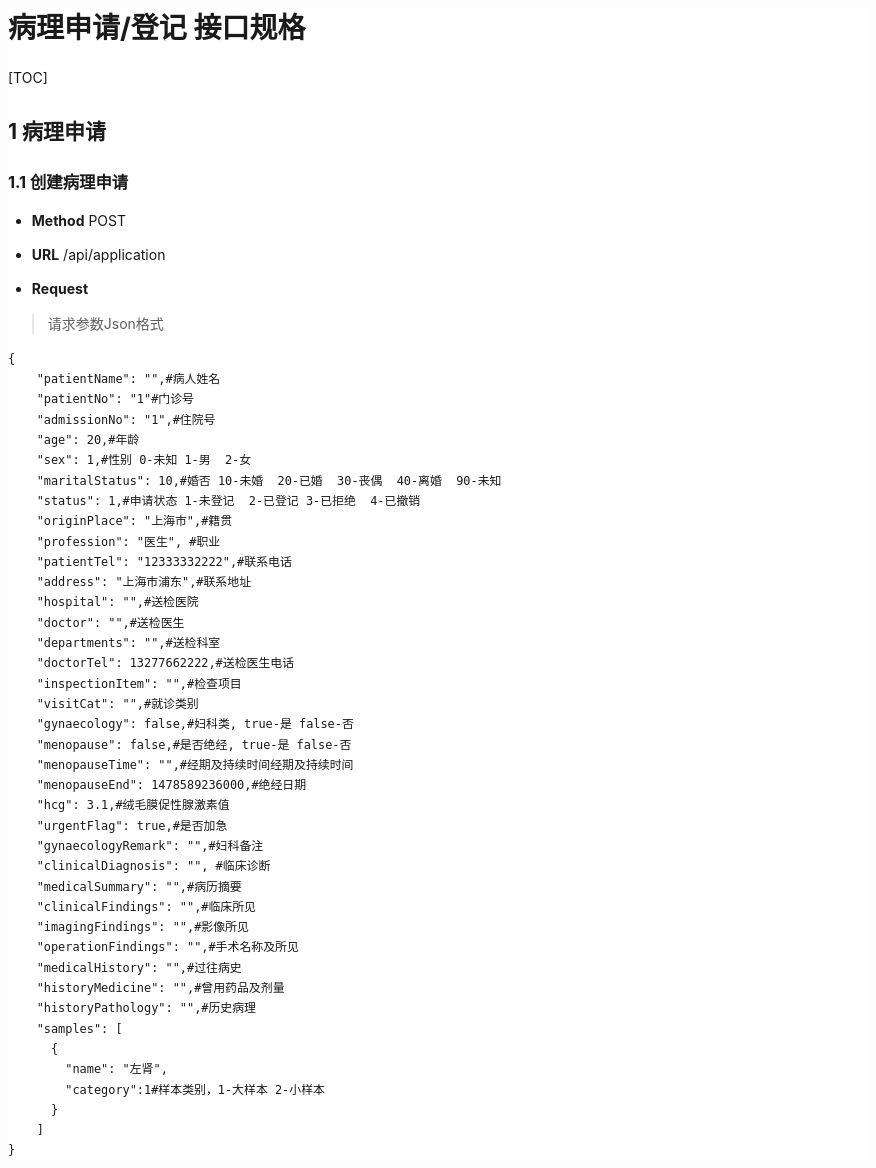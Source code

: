 
病理申请/登记 接口规格
=============

[TOC]

## 1 病理申请

### 1.1 创建病理申请
* __Method__
  POST

* __URL__
  /api/application

* __Request__

> 请求参数Json格式

```
{
    "patientName": "",#病人姓名
    "patientNo": "1"#门诊号
    "admissionNo": "1",#住院号
    "age": 20,#年龄
    "sex": 1,#性别 0-未知 1-男  2-女
    "maritalStatus": 10,#婚否 10-未婚  20-已婚  30-丧偶  40-离婚  90-未知
    "status": 1,#申请状态 1-未登记  2-已登记 3-已拒绝  4-已撤销
    "originPlace": "上海市",#籍贯
    "profession": "医生", #职业
    "patientTel": "12333332222",#联系电话
    "address": "上海市浦东",#联系地址
    "hospital": "",#送检医院
    "doctor": "",#送检医生
    "departments": "",#送检科室
    "doctorTel": 13277662222,#送检医生电话
    "inspectionItem": "",#检查项目
    "visitCat": "",#就诊类别
    "gynaecology": false,#妇科类, true-是 false-否
    "menopause": false,#是否绝经, true-是 false-否
    "menopauseTime": "",#经期及持续时间经期及持续时间
    "menopauseEnd": 1478589236000,#绝经日期
    "hcg": 3.1,#绒毛膜促性腺激素值
    "urgentFlag": true,#是否加急
    "gynaecologyRemark": "",#妇科备注
    "clinicalDiagnosis": "", #临床诊断
    "medicalSummary": "",#病历摘要
    "clinicalFindings": "",#临床所见
    "imagingFindings": "",#影像所见
    "operationFindings": "",#手术名称及所见
    "medicalHistory": "",#过往病史
    "historyMedicine": "",#曾用药品及剂量
    "historyPathology": "",#历史病理
    "samples": [
      {
        "name": "左肾",
		"category":1#样本类别，1-大样本 2-小样本
      }
    ]                   
}
```
